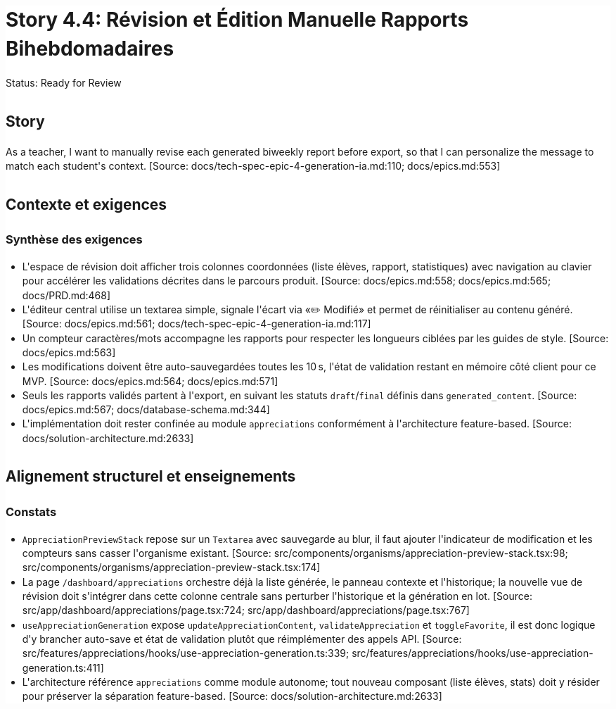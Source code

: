 
# Story 4.4: Révision et Édition Manuelle Rapports Bihebdomadaires

Status: Ready for Review



## Story

As a teacher,
I want to manually revise each generated biweekly report before export,
so that I can personalize the message to match each student's context. [Source: docs/tech-spec-epic-4-generation-ia.md:110; docs/epics.md:553]



## Contexte et exigences

### Synthèse des exigences
- L'espace de révision doit afficher trois colonnes coordonnées (liste élèves, rapport, statistiques) avec navigation au clavier pour accélérer les validations décrites dans le parcours produit. [Source: docs/epics.md:558; docs/epics.md:565; docs/PRD.md:468]
- L'éditeur central utilise un textarea simple, signale l'écart via «✏️ Modifié» et permet de réinitialiser au contenu généré. [Source: docs/epics.md:561; docs/tech-spec-epic-4-generation-ia.md:117]
- Un compteur caractères/mots accompagne les rapports pour respecter les longueurs ciblées par les guides de style. [Source: docs/epics.md:563]
- Les modifications doivent être auto-sauvegardées toutes les 10 s, l'état de validation restant en mémoire côté client pour ce MVP. [Source: docs/epics.md:564; docs/epics.md:571]
- Seuls les rapports validés partent à l'export, en suivant les statuts `draft`/`final` définis dans `generated_content`. [Source: docs/epics.md:567; docs/database-schema.md:344]
- L'implémentation doit rester confinée au module `appreciations` conformément à l'architecture feature-based. [Source: docs/solution-architecture.md:2633]



## Alignement structurel et enseignements

### Constats
- `AppreciationPreviewStack` repose sur un `Textarea` avec sauvegarde au blur, il faut ajouter l'indicateur de modification et les compteurs sans casser l'organisme existant. [Source: src/components/organisms/appreciation-preview-stack.tsx:98; src/components/organisms/appreciation-preview-stack.tsx:174]
- La page `/dashboard/appreciations` orchestre déjà la liste générée, le panneau contexte et l'historique; la nouvelle vue de révision doit s'intégrer dans cette colonne centrale sans perturber l'historique et la génération en lot. [Source: src/app/dashboard/appreciations/page.tsx:724; src/app/dashboard/appreciations/page.tsx:767]
- `useAppreciationGeneration` expose `updateAppreciationContent`, `validateAppreciation` et `toggleFavorite`, il est donc logique d'y brancher auto-save et état de validation plutôt que réimplémenter des appels API. [Source: src/features/appreciations/hooks/use-appreciation-generation.ts:339; src/features/appreciations/hooks/use-appreciation-generation.ts:411]
- L'architecture référence `appreciations` comme module autonome; tout nouveau composant (liste élèves, stats) doit y résider pour préserver la séparation feature-based. [Source: docs/solution-architecture.md:2633]
